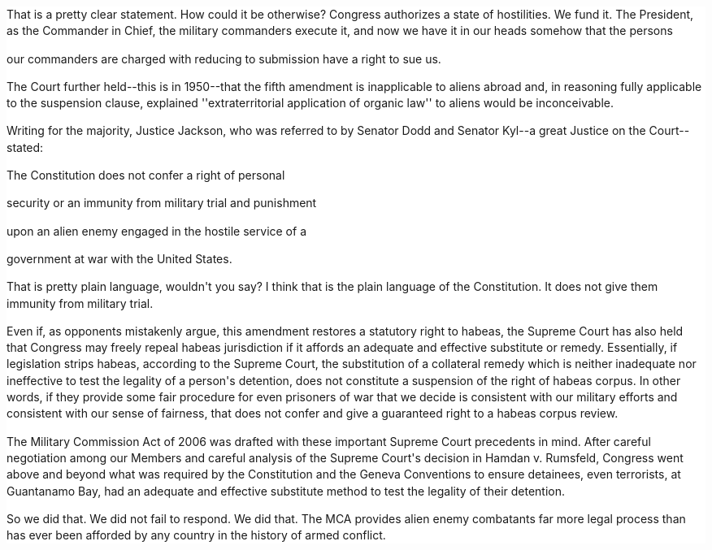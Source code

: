 
That is a pretty clear statement. How could it be otherwise? Congress 
authorizes a state of hostilities. We fund it. The President, as the 
Commander in Chief, the military commanders execute it, and now we have 
it in our heads somehow that the persons


our commanders are charged with reducing to submission have a right to 
sue us.

The Court further held--this is in 1950--that the fifth amendment is 
inapplicable to aliens abroad and, in reasoning fully applicable to the 
suspension clause, explained ''extraterritorial application of organic 
law'' to aliens would be inconceivable.

Writing for the majority, Justice Jackson, who was referred to by 
Senator Dodd and Senator Kyl--a great Justice on the Court--stated:




 The Constitution does not confer a right of personal 


 security or an immunity from military trial and punishment 


 upon an alien enemy engaged in the hostile service of a 


 government at war with the United States.


That is pretty plain language, wouldn't you say? I think that is the 
plain language of the Constitution. It does not give them immunity from 
military trial.

Even if, as opponents mistakenly argue, this amendment restores a 
statutory right to habeas, the Supreme Court has also held that 
Congress may freely repeal habeas jurisdiction if it affords an 
adequate and effective substitute or remedy. Essentially, if 
legislation strips habeas, according to the Supreme Court, the 
substitution of a collateral remedy which is neither inadequate nor 
ineffective to test the legality of a person's detention, does not 
constitute a suspension of the right of habeas corpus. In other words, 
if they provide some fair procedure for even prisoners of war that we 
decide is consistent with our military efforts and consistent with our 
sense of fairness, that does not confer and give a guaranteed right to 
a habeas corpus review.

The Military Commission Act of 2006 was drafted with these important 
Supreme Court precedents in mind. After careful negotiation among our 
Members and careful analysis of the Supreme Court's decision in Hamdan 
v. Rumsfeld, Congress went above and beyond what was required by the 
Constitution and the Geneva Conventions to ensure detainees, even 
terrorists, at Guantanamo Bay, had an adequate and effective substitute 
method to test the legality of their detention.

So we did that. We did not fail to respond. We did that. The MCA 
provides alien enemy combatants far more legal process than has ever 
been afforded by any country in the history of armed conflict.
